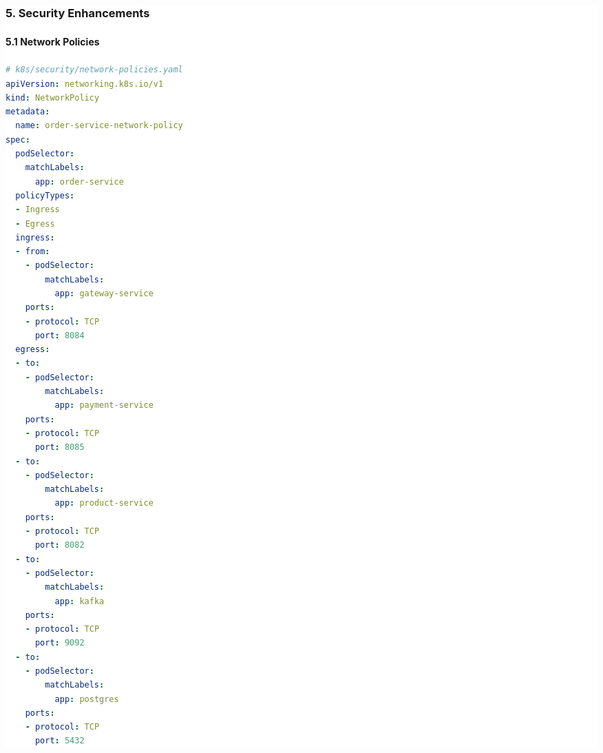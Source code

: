 ### 5. Security Enhancements

#### 5.1 Network Policies
```yaml
# k8s/security/network-policies.yaml
apiVersion: networking.k8s.io/v1
kind: NetworkPolicy
metadata:
  name: order-service-network-policy
spec:
  podSelector:
    matchLabels:
      app: order-service
  policyTypes:
  - Ingress
  - Egress
  ingress:
  - from:
    - podSelector:
        matchLabels:
          app: gateway-service
    ports:
    - protocol: TCP
      port: 8084
  egress:
  - to:
    - podSelector:
        matchLabels:
          app: payment-service
    ports:
    - protocol: TCP
      port: 8085
  - to:
    - podSelector:
        matchLabels:
          app: product-service
    ports:
    - protocol: TCP
      port: 8082
  - to:
    - podSelector:
        matchLabels:
          app: kafka
    ports:
    - protocol: TCP
      port: 9092
  - to:
    - podSelector:
        matchLabels:
          app: postgres
    ports:
    - protocol: TCP
      port: 5432
```
